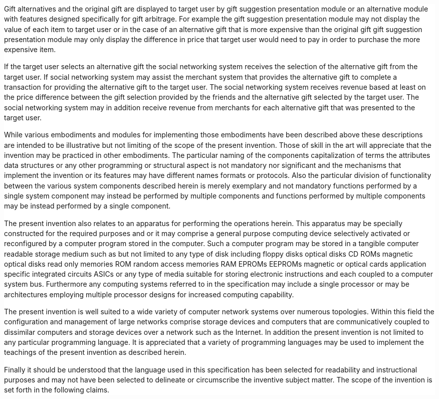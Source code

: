 Gift alternatives and the original gift are displayed to target user by gift suggestion presentation module or an alternative module with features designed specifically for gift arbitrage. For example the gift suggestion presentation module may not display the value of each item to target user or in the case of an alternative gift that is more expensive than the original gift gift suggestion presentation module may only display the difference in price that target user would need to pay in order to purchase the more expensive item.

If the target user selects an alternative gift the social networking system receives the selection of the alternative gift from the target user. If social networking system may assist the merchant system that provides the alternative gift to complete a transaction for providing the alternative gift to the target user. The social networking system receives revenue based at least on the price difference between the gift selection provided by the friends and the alternative gift selected by the target user. The social networking system may in addition receive revenue from merchants for each alternative gift that was presented to the target user.

While various embodiments and modules for implementing those embodiments have been described above these descriptions are intended to be illustrative but not limiting of the scope of the present invention. Those of skill in the art will appreciate that the invention may be practiced in other embodiments. The particular naming of the components capitalization of terms the attributes data structures or any other programming or structural aspect is not mandatory nor significant and the mechanisms that implement the invention or its features may have different names formats or protocols. Also the particular division of functionality between the various system components described herein is merely exemplary and not mandatory functions performed by a single system component may instead be performed by multiple components and functions performed by multiple components may be instead performed by a single component.

The present invention also relates to an apparatus for performing the operations herein. This apparatus may be specially constructed for the required purposes and or it may comprise a general purpose computing device selectively activated or reconfigured by a computer program stored in the computer. Such a computer program may be stored in a tangible computer readable storage medium such as but not limited to any type of disk including floppy disks optical disks CD ROMs magnetic optical disks read only memories ROM random access memories RAM EPROMs EEPROMs magnetic or optical cards application specific integrated circuits ASICs or any type of media suitable for storing electronic instructions and each coupled to a computer system bus. Furthermore any computing systems referred to in the specification may include a single processor or may be architectures employing multiple processor designs for increased computing capability.

The present invention is well suited to a wide variety of computer network systems over numerous topologies. Within this field the configuration and management of large networks comprise storage devices and computers that are communicatively coupled to dissimilar computers and storage devices over a network such as the Internet. In addition the present invention is not limited to any particular programming language. It is appreciated that a variety of programming languages may be used to implement the teachings of the present invention as described herein.

Finally it should be understood that the language used in this specification has been selected for readability and instructional purposes and may not have been selected to delineate or circumscribe the inventive subject matter. The scope of the invention is set forth in the following claims.

